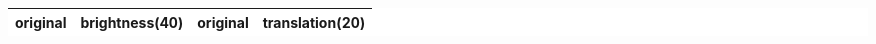 | original|brightness(40)| original|translation(20)|
| -------------     | -------------  | -------- | ---------- |